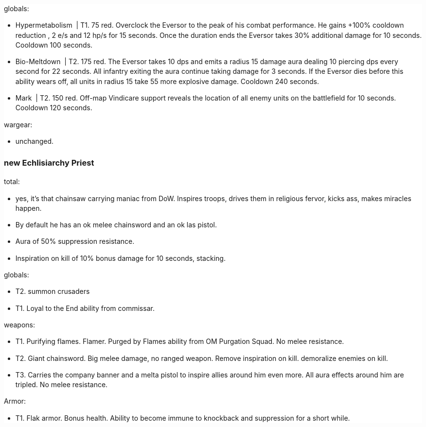 
globals:

- Hypermetabolism  | T1. 75 red. Overclock the Eversor to the peak of his combat performance. He gains +100% cooldown reduction , 2 e/s and 12 hp/s for 15 seconds. Once the duration ends the Eversor takes 30% additional damage for 10 seconds. Cooldown 100 seconds.
    
- Bio-Meltdown  | T2. 175 red. The Eversor takes 10 dps and emits a radius 15 damage aura dealing 10 piercing dps every second for 22 seconds. All infantry exiting the aura continue taking damage for 3 seconds. If the Eversor dies before this ability wears off, all units in radius 15 take 55 more explosive damage. Cooldown 240 seconds.
    
- Mark  | T2. 150 red. Off-map Vindicare support reveals the location of all enemy units on the battlefield for 10 seconds. Cooldown 120 seconds.
    

  

wargear:

- unchanged.
    

### new Echlisiarchy Priest

total:

- yes, it’s that chainsaw carrying maniac from DoW. Inspires troops, drives them in religious fervor, kicks ass, makes miracles happen. 
    
- By default he has an ok melee chainsword and an ok las pistol.
    
- Aura of 50% suppression resistance.
    
- Inspiration on kill of 10% bonus damage for 10 seconds, stacking. 
    

  

globals:

- T2. summon crusaders
    
- T1. Loyal to the End ability from commissar.
    

  

weapons:

- T1. Purifying flames. Flamer. Purged by Flames ability from OM Purgation Squad. No melee resistance.
    
- T2. Giant chainsword. Big melee damage, no ranged weapon. Remove inspiration on kill. demoralize enemies on kill. 
    
- T3. Carries the company banner and a melta pistol to inspire allies around him even more. All aura effects around him are tripled. No melee resistance.
    

  

Armor:

- T1. Flak armor. Bonus health. Ability to become immune to knockback and suppression for a short while.
    